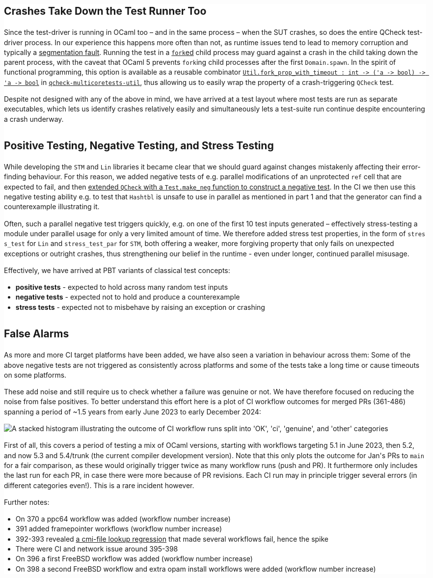 <h2>Crashes Take Down the Test Runner Too</h2>
<p>Since the test-driver is running in OCaml too &ndash; and in the same process &ndash; when the SUT crashes, so does the entire QCheck test-driver process. In our experience this happens more often than not, as runtime issues tend to lead to memory corruption and typically a <a href="https://en.wikipedia.org/wiki/Segmentation_fault">segmentation fault</a>. Running the test in a <a href="https://en.wikipedia.org/wiki/Fork_(system_call)"><code>fork</code>ed</a> child process may guard against a crash in the child taking down the parent process, with the caveat that OCaml 5 prevents <code>fork</code>ing child processes after the first <code>Domain.spawn</code>. In the spirit of functional programming, this option is available as a reusable combinator <a href="https://ocaml-multicore.github.io/multicoretests/0.4/qcheck-multicoretests-util/Util/index.html#val-fork_prop_with_timeout"><code>Util.fork_prop_with_timeout : int -&gt; ('a -&gt; bool) -&gt; 'a -&gt; bool</code></a> in <a href="https://ocaml.org/p/qcheck-multicoretests-util/latest"><code>qcheck-multicoretests-util</code></a>, thus allowing us to easily wrap the property of a crash-triggering <code>QCheck</code> test.</p>
<p>Despite not designed with any of the above in mind, we have arrived at a test layout where most tests are run as separate executables, which lets us identify crashes relatively easily and simultaneously lets a test-suite run continue despite encountering a crash underway.</p>
<h2>Positive Testing, Negative Testing, and Stress Testing</h2>
<p>While developing the <code>STM</code> and <code>Lin</code> libraries it became clear that we should guard against changes mistakenly affecting their error-finding behaviour. For this reason, we added negative tests of e.g. parallel modifications of an unprotected <code>ref</code> cell that are expected to fail, and then <a href="https://github.com/c-cube/qcheck/pull/244">extended <code>QCheck</code> with a <code>Test.make_neg</code> function to construct a negative test</a>. In the CI we then use this negative testing ability e.g. to test that <code>Hashtbl</code> is unsafe to use in parallel as mentioned in part 1 and that the generator can find a counterexample illustrating it.</p>
<p>Often, such a parallel negative test triggers quickly, e.g. on one of the first 10 test inputs generated &ndash; effectively stress-testing a module under parallel usage for only a very limited amount of time. We therefore added stress test properties, in the form of <code>stress_test</code> for <code>Lin</code> and <code>stress_test_par</code> for <code>STM</code>, both offering a weaker, more forgiving property that only fails on unexpected exceptions or outright crashes, thus strengthening our belief in the runtime - even under longer, continued parallel misusage.</p>
<p>Effectively, we have arrived at PBT variants of classical test concepts:</p>
<ul>
<li><strong>positive tests</strong> - expected to hold across many random test inputs</li>
<li><strong>negative tests</strong> - expected not to hold and produce a counterexample</li>
<li><strong>stress tests</strong> - expected not to misbehave by raising an exception or crashing</li>
</ul>
<h2>False Alarms</h2>
<p>As more and more CI target platforms have been added, we have also seen a variation in behaviour across them: Some of the above negative tests are not triggered as consistently across platforms and some of the tests take a long time or cause timeouts on some platforms.</p>
<p>These add noise and still require us to check whether a failure was genuine or not. We have therefore focused on reducing the noise from false positives. To better understand this effort here is a plot of CI workflow outcomes for merged PRs (361-486) spanning a period of ~1.5 years from early June 2023 to early December 2024:</p>
<p><img src="https://tarides.com/blog/images/false-alarms-plot-1360w~dX4NQFJuZHoHK0QiRAid_g.webp" sizes="(min-width: 1360px) 1360px, (min-width: 680px) 680px, 100vw" srcset="/blog/images/false-alarms-plot-170w~kfpgpUAdT9uV0ZkyJt555g.webp 170w, /blog/images/false-alarms-plot-340w~XMa35cJ4nLEu0s52QbwbBQ.webp 340w, /blog/images/false-alarms-plot-680w~eQrc8jI6bcA5Lhq0n8SNLw.webp 680w, /blog/images/false-alarms-plot-1360w~dX4NQFJuZHoHK0QiRAid_g.webp 1360w" alt="A stacked histogram illustrating the outcome of CI workflow runs split into 'OK', 'ci', 'genuine', and 'other' categories"/></p>
<p>First of all, this covers a period of testing a mix of OCaml versions, starting with workflows targeting 5.1 in June 2023, then 5.2, and now 5.3 and 5.4/trunk (the current compiler development version). Note that this only plots the outcome for Jan's PRs to <code>main</code> for a fair comparison, as these would originally trigger twice as many workflow runs (push and PR). It furthermore only includes the last run for each PR, in case there were more because of PR revisions. Each CI run may in principle trigger several errors (in different categories even!). This is a rare incident however.</p>
<p>Further notes:</p>
<ul>
<li>On 370 a ppc64 workflow was added (workflow number increase)</li>
<li>391 added framepointer workflows (workflow number increase)</li>
<li>392-393 revealed <a href="https://github.com/ocaml/ocaml/issues/12543">a cmi-file lookup regression</a> that made several workflows fail, hence the spike</li>
<li>There were CI and network issue around 395-398</li>
<li>On 396 a first FreeBSD workflow was added (workflow number increase)</li>
<li>On 398 a second FreeBSD workflow and extra opam install workflows were added (workflow number increase)</li>
